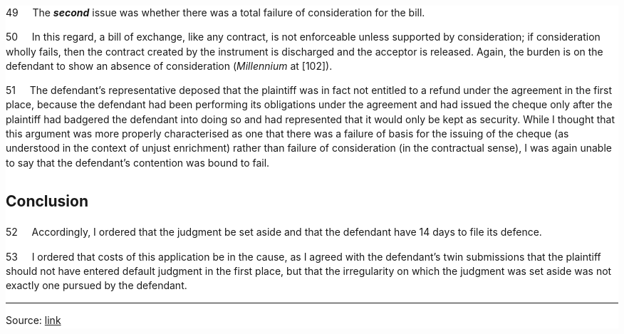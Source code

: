49     The **_second_** issue was whether there was a total failure of consideration for the bill.

50     In this regard, a bill of exchange, like any contract, is not enforceable unless supported by consideration; if consideration wholly fails, then the contract created by the instrument is discharged and the acceptor is released. Again, the burden is on the defendant to show an absence of consideration (_Millennium_ at \[102\]).

51     The defendant’s representative deposed that the plaintiff was in fact not entitled to a refund under the agreement in the first place, because the defendant had been performing its obligations under the agreement and had issued the cheque only after the plaintiff had badgered the defendant into doing so and had represented that it would only be kept as security. While I thought that this argument was more properly characterised as one that there was a failure of basis for the issuing of the cheque (as understood in the context of unjust enrichment) rather than failure of consideration (in the contractual sense), I was again unable to say that the defendant’s contention was bound to fail.

## Conclusion

52     Accordingly, I ordered that the judgment be set aside and that the defendant have 14 days to file its defence.

53     I ordered that costs of this application be in the cause, as I agreed with the defendant’s twin submissions that the plaintiff should not have entered default judgment in the first place, but that the irregularity on which the judgment was set aside was not exactly one pursued by the defendant.

* * *

[^1]: Defendant’s submissions, para 16–21.

[^2]: Defendant’s submissions, para 22(ii).

[^3]: Defendant’s submissions, para 22(iii).

[^4]: Defendant’s submissions, para 22(iv).

[^5]: Defendant’s submissions, para 22(v).


Source: [link](https://www.lawnet.sg:443/lawnet/web/lawnet/free-resources?p_p_id=freeresources_WAR_lawnet3baseportlet&p_p_lifecycle=1&p_p_state=normal&p_p_mode=view&_freeresources_WAR_lawnet3baseportlet_action=openContentPage&_freeresources_WAR_lawnet3baseportlet_docId=%2FJudgment%2F23327-SSP.xml)